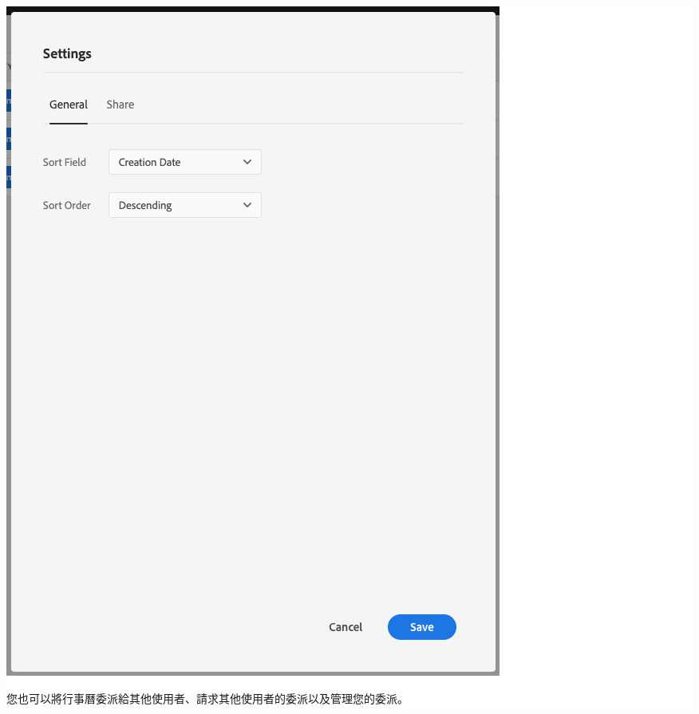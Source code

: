   ![收件匣清單檢視設定](/help/sites-cloud/authoring/assets/inbox-list-settings.png)

  您也可以將行事曆委派給其他使用者、請求其他使用者的委派以及管理您的委派。
